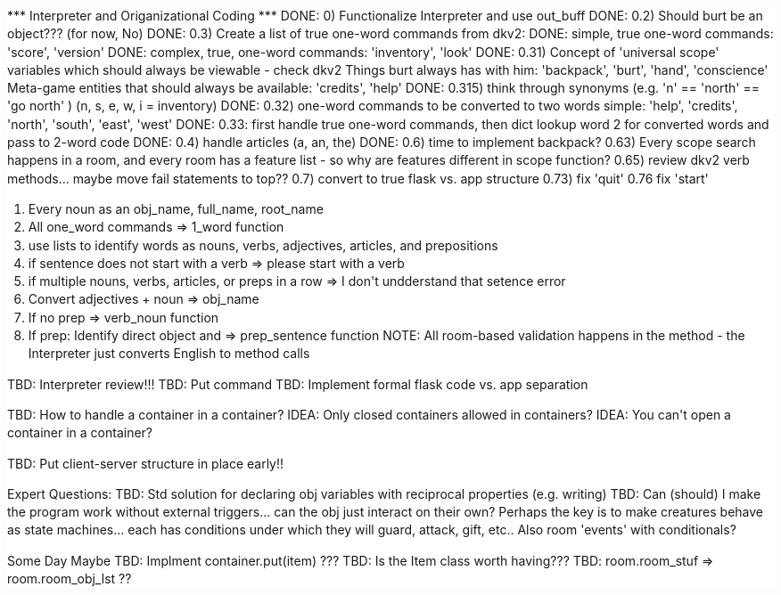 *** Interpreter and Origanizational Coding ***
DONE: 0) Functionalize Interpreter and use out_buff
DONE: 0.2) Should burt be an object??? (for now, No)
DONE: 0.3) Create a list of true one-word commands from dkv2:
	DONE: simple, true one-word commands: 'score', 'version'
	DONE: complex, true, one-word commands:	'inventory', 'look'
DONE: 0.31) Concept of 'universal scope' variables which should always be viewable - check dkv2
	Things burt always has with him: 'backpack', 'burt', 'hand', 'conscience' 
	Meta-game entities that should always be available: 'credits', 'help' 
DONE: 0.315) think through synonyms (e.g. 'n' == 'north' == 'go north' ) (n, s, e, w, i = inventory)
DONE: 0.32) one-word commands to be converted to two words
	simple: 'help', 'credits', 'north', 'south', 'east', 'west'
DONE: 0.33: first handle true one-word commands, then dict lookup word 2 for converted words and pass to 2-word code
DONE: 0.4) handle articles (a, an, the)
DONE: 0.6) time to implement backpack?
0.63) Every scope search happens in a room, and every room has a feature list - so why are features different in scope function?
0.65) review dkv2 verb methods... maybe move fail statements to top??
0.7) convert to true flask vs. app structure
	0.73) fix 'quit'
	0.76 fix 'start'
1) Every noun as an obj_name, full_name, root_name
2) All one_word commands => 1_word function
3) use lists to identify words as nouns, verbs, adjectives, articles, and prepositions
4) if sentence does not start with a verb => please start with a verb
5) if multiple nouns, verbs, articles, or preps in a row => I don't undderstand that setence error
6) Convert adjectives + noun => obj_name
7) If no prep => verb_noun function
8) If prep: Identify direct object and => prep_sentence function
NOTE: All room-based validation happens in the method - the Interpreter just converts English to method calls

TBD: Interpreter review!!!
TBD: Put command
TBD: Implement formal flask code vs. app separation

TBD: How to handle a container in a container?
	IDEA: Only closed containers allowed in containers?
	IDEA: You can't open a container in a container?

TBD: Put client-server structure in place early!!

Expert Questions:
TBD: Std solution for declaring obj variables with reciprocal properties (e.g. writing)
TBD: Can (should) I make the program work without external triggers... can the obj just interact on their own?
	Perhaps the key is to make creatures behave as state machines... 
	each has conditions under which they will guard, attack, gift, etc..
	Also room 'events' with conditionals?


Some Day Maybe
TBD: Implment container.put(item) ???
TBD: Is the Item class worth having???
TBD: room.room_stuf => room.room_obj_lst ??


